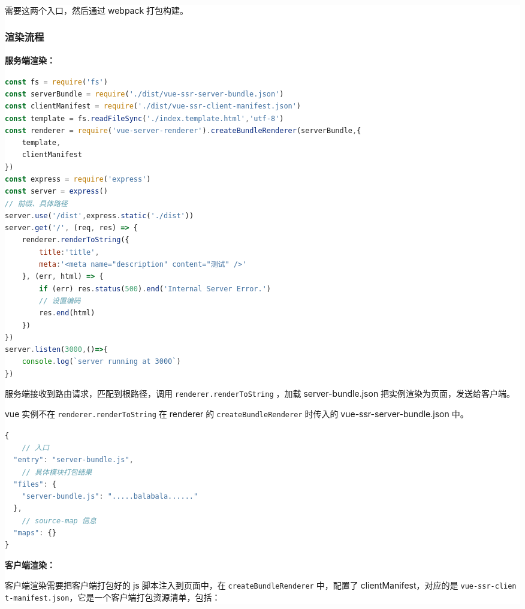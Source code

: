 需要这两个入口，然后通过 webpack 打包构建。

### 渲染流程

**服务端渲染：**

```javascript
const fs = require('fs')
const serverBundle = require('./dist/vue-ssr-server-bundle.json')
const clientManifest = require('./dist/vue-ssr-client-manifest.json')
const template = fs.readFileSync('./index.template.html','utf-8')
const renderer = require('vue-server-renderer').createBundleRenderer(serverBundle,{
    template,
    clientManifest
})
const express = require('express')
const server = express()
// 前缀、具体路径
server.use('/dist',express.static('./dist'))
server.get('/', (req, res) => {
    renderer.renderToString({
        title:'title',
        meta:'<meta name="description" content="测试" />'
    }, (err, html) => {
        if (err) res.status(500).end('Internal Server Error.')
        // 设置编码
        res.end(html)
    })
})
server.listen(3000,()=>{
    console.log(`server running at 3000`)
})
```

服务端接收到路由请求，匹配到根路径，调用 ``renderer.renderToString`` ，加载 server-bundle.json 把实例渲染为页面，发送给客户端。

vue 实例不在 ``renderer.renderToString`` 在 renderer 的 ``createBundleRenderer`` 时传入的 vue-ssr-server-bundle.json 中。

```jsx
{
    // 入口
  "entry": "server-bundle.js",
    // 具体模块打包结果
  "files": {
    "server-bundle.js": ".....balabala......"
  },
    // source-map 信息
  "maps": {}
}
```

**客户端渲染：**

客户端渲染需要把客户端打包好的 js 脚本注入到页面中，在 ``createBundleRenderer`` 中，配置了 clientManifest，对应的是 ``vue-ssr-client-manifest.json``，它是一个客户端打包资源清单，包括：
